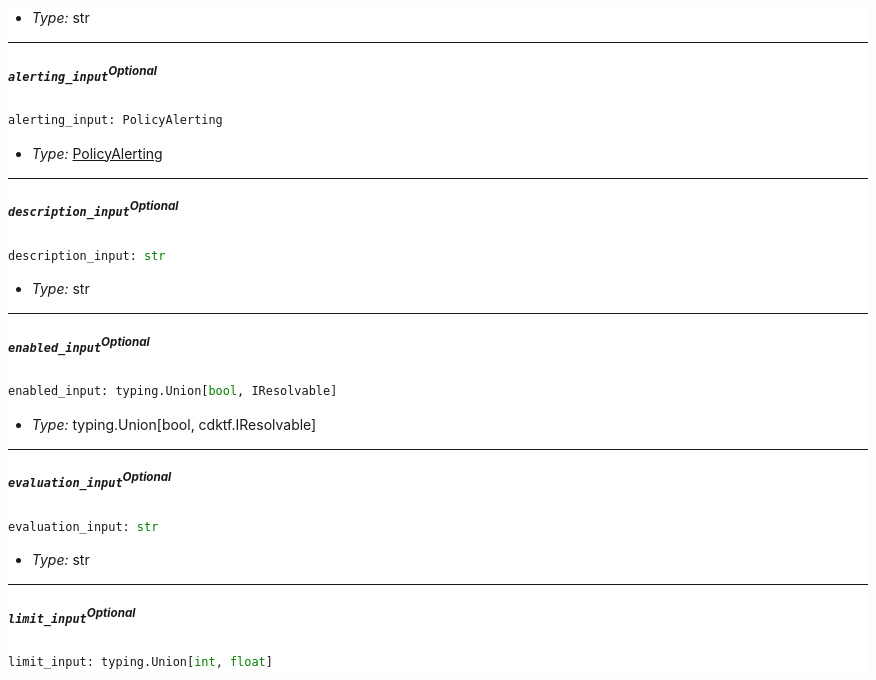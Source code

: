 - *Type:* str

---

##### `alerting_input`<sup>Optional</sup> <a name="alerting_input" id="rhizo-co-terraform-provider-lacework.policy.Policy.property.alertingInput"></a>

```python
alerting_input: PolicyAlerting
```

- *Type:* <a href="#rhizo-co-terraform-provider-lacework.policy.PolicyAlerting">PolicyAlerting</a>

---

##### `description_input`<sup>Optional</sup> <a name="description_input" id="rhizo-co-terraform-provider-lacework.policy.Policy.property.descriptionInput"></a>

```python
description_input: str
```

- *Type:* str

---

##### `enabled_input`<sup>Optional</sup> <a name="enabled_input" id="rhizo-co-terraform-provider-lacework.policy.Policy.property.enabledInput"></a>

```python
enabled_input: typing.Union[bool, IResolvable]
```

- *Type:* typing.Union[bool, cdktf.IResolvable]

---

##### `evaluation_input`<sup>Optional</sup> <a name="evaluation_input" id="rhizo-co-terraform-provider-lacework.policy.Policy.property.evaluationInput"></a>

```python
evaluation_input: str
```

- *Type:* str

---

##### `limit_input`<sup>Optional</sup> <a name="limit_input" id="rhizo-co-terraform-provider-lacework.policy.Policy.property.limitInput"></a>

```python
limit_input: typing.Union[int, float]
```
